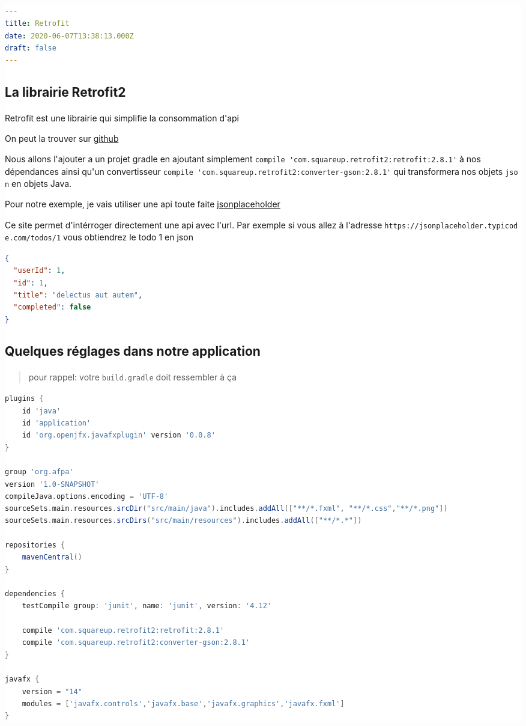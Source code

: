 ```yaml
---
title: Retrofit
date: 2020-06-07T13:38:13.000Z
draft: false
---
```


## La librairie Retrofit2

Retrofit est une librairie qui simplifie la consommation d'api

On peut la trouver sur [github](https://square.github.io/retrofit/)

Nous allons l'ajouter a un projet gradle en ajoutant simplement `compile 'com.squareup.retrofit2:retrofit:2.8.1'` à nos dépendances ainsi qu'un convertisseur `compile 'com.squareup.retrofit2:converter-gson:2.8.1'` qui transformera nos objets `json` en objets Java.

Pour notre exemple, je vais utiliser une api toute faite [jsonplaceholder](https://jsonplaceholder.typicode.com)

Ce site permet d'intérroger directement une api avec l'url. Par exemple si vous allez à l'adresse `https://jsonplaceholder.typicode.com/todos/1` vous obtiendrez le todo 1 en json

```json
{
  "userId": 1,
  "id": 1,
  "title": "delectus aut autem",
  "completed": false
}
```

## Quelques réglages dans notre application

> pour rappel: votre `build.gradle` doit ressembler à ça

```gradle
plugins {
    id 'java'
    id 'application'
    id 'org.openjfx.javafxplugin' version '0.0.8'
}

group 'org.afpa'
version '1.0-SNAPSHOT'
compileJava.options.encoding = 'UTF-8'
sourceSets.main.resources.srcDir("src/main/java").includes.addAll(["**/*.fxml", "**/*.css","**/*.png"])
sourceSets.main.resources.srcDirs("src/main/resources").includes.addAll(["**/*.*"])

repositories {
    mavenCentral()
}

dependencies {
    testCompile group: 'junit', name: 'junit', version: '4.12'

    compile 'com.squareup.retrofit2:retrofit:2.8.1'
    compile 'com.squareup.retrofit2:converter-gson:2.8.1'
}

javafx {
    version = "14"
    modules = ['javafx.controls','javafx.base','javafx.graphics','javafx.fxml']
}
```